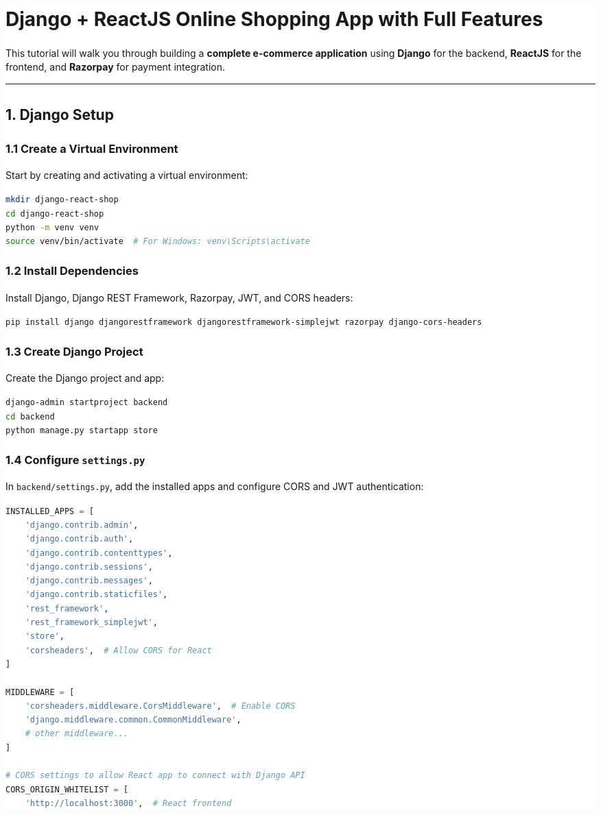 # **Django + ReactJS Online Shopping App with Full Features**

This tutorial will walk you through building a **complete e-commerce application** using **Django** for the backend, **ReactJS** for the frontend, and **Razorpay** for payment integration.

---

## **1. Django Setup**

### **1.1 Create a Virtual Environment**

Start by creating and activating a virtual environment:

```bash
mkdir django-react-shop
cd django-react-shop
python -m venv venv
source venv/bin/activate  # For Windows: venv\Scripts\activate
```

### **1.2 Install Dependencies**

Install Django, Django REST Framework, Razorpay, JWT, and CORS headers:

```bash
pip install django djangorestframework djangorestframework-simplejwt razorpay django-cors-headers
```

### **1.3 Create Django Project**

Create the Django project and app:

```bash
django-admin startproject backend
cd backend
python manage.py startapp store
```

### **1.4 Configure `settings.py`**

In `backend/settings.py`, add the installed apps and configure CORS and JWT authentication:

```python
INSTALLED_APPS = [
    'django.contrib.admin',
    'django.contrib.auth',
    'django.contrib.contenttypes',
    'django.contrib.sessions',
    'django.contrib.messages',
    'django.contrib.staticfiles',
    'rest_framework',
    'rest_framework_simplejwt',
    'store',
    'corsheaders',  # Allow CORS for React
]

MIDDLEWARE = [
    'corsheaders.middleware.CorsMiddleware',  # Enable CORS
    'django.middleware.common.CommonMiddleware',
    # other middleware...
]

# CORS settings to allow React app to connect with Django API
CORS_ORIGIN_WHITELIST = [
    'http://localhost:3000',  # React frontend
```